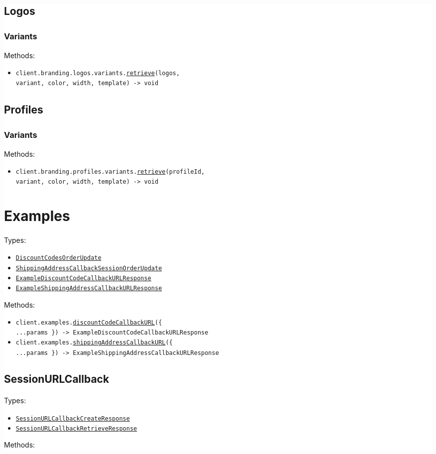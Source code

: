 ## Logos

### Variants

Methods:

- <code title="get /branding/logos/{logos}/variant/{variant}/color/{color}/width/{width}/{template}">client.branding.logos.variants.<a href="./src/resources/branding/logos/variants.ts">retrieve</a>(logos, variant, color, width, template) -> void</code>

## Profiles

### Variants

Methods:

- <code title="get /branding/profiles/{profile_id}/variant/{variant}/color/{color}/width/{width}/{template}">client.branding.profiles.variants.<a href="./src/resources/branding/profiles/variants.ts">retrieve</a>(profileId, variant, color, width, template) -> void</code>

# Examples

Types:

- <code><a href="./src/resources/examples/examples.ts">DiscountCodesOrderUpdate</a></code>
- <code><a href="./src/resources/examples/examples.ts">ShippingAddressCallbackSessionOrderUpdate</a></code>
- <code><a href="./src/resources/examples/examples.ts">ExampleDiscountCodeCallbackURLResponse</a></code>
- <code><a href="./src/resources/examples/examples.ts">ExampleShippingAddressCallbackURLResponse</a></code>

Methods:

- <code title="post /examples/discount_code_callback_url">client.examples.<a href="./src/resources/examples/examples.ts">discountCodeCallbackURL</a>({ ...params }) -> ExampleDiscountCodeCallbackURLResponse</code>
- <code title="post /examples/shipping_address_callback_url">client.examples.<a href="./src/resources/examples/examples.ts">shippingAddressCallbackURL</a>({ ...params }) -> ExampleShippingAddressCallbackURLResponse</code>

## SessionURLCallback

Types:

- <code><a href="./src/resources/examples/session-url-callback.ts">SessionURLCallbackCreateResponse</a></code>
- <code><a href="./src/resources/examples/session-url-callback.ts">SessionURLCallbackRetrieveResponse</a></code>

Methods:
